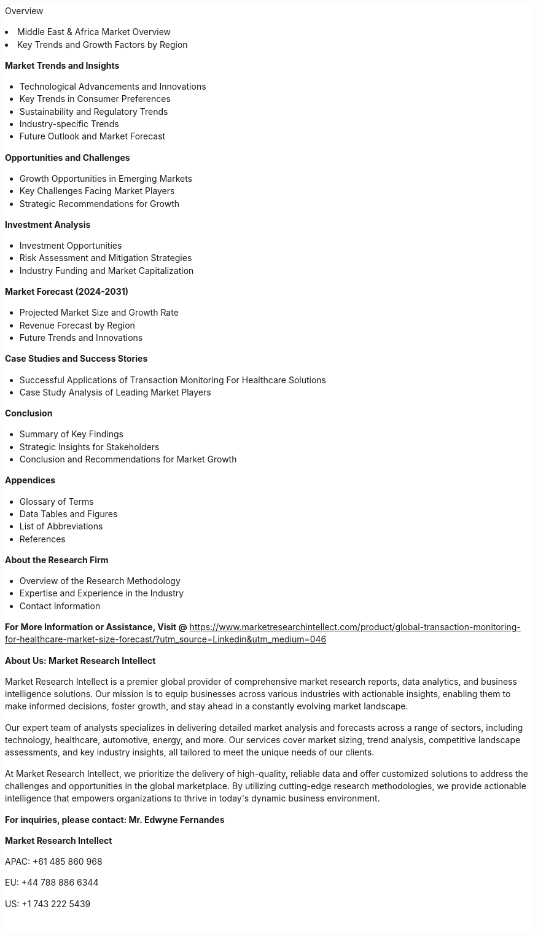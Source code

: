 Overview</li><li>Middle East &amp; Africa Market Overview</li><li>Key Trends and Growth Factors by Region</li></ul><p><strong>Market Trends and Insights</strong></p><ul><li>Technological Advancements and Innovations</li><li>Key Trends in Consumer Preferences</li><li>Sustainability and Regulatory Trends</li><li>Industry-specific Trends</li><li>Future Outlook and Market Forecast</li></ul><p><strong>Opportunities and Challenges</strong></p><ul><li>Growth Opportunities in Emerging Markets</li><li>Key Challenges Facing Market Players</li><li>Strategic Recommendations for Growth</li></ul><p><strong>Investment Analysis</strong></p><ul><li>Investment Opportunities</li><li>Risk Assessment and Mitigation Strategies</li><li>Industry Funding and Market Capitalization</li></ul><p><strong>Market Forecast (2024-2031)</strong></p><ul><li>Projected Market Size and Growth Rate</li><li>Revenue Forecast by Region</li><li>Future Trends and Innovations</li></ul><p><strong>Case Studies and Success Stories</strong></p><ul><li>Successful Applications of Transaction Monitoring For Healthcare Solutions</li><li>Case Study Analysis of Leading Market Players</li></ul><p><strong>Conclusion</strong></p><ul><li>Summary of Key Findings</li><li>Strategic Insights for Stakeholders</li><li>Conclusion and Recommendations for Market Growth</li></ul><p><strong>Appendices</strong></p><ul><li>Glossary of Terms</li><li>Data Tables and Figures</li><li>List of Abbreviations</li><li>References</li></ul><p><strong>About the Research Firm</strong></p><ul><li>Overview of the Research Methodology</li><li>Expertise and Experience in the Industry</li><li>Contact Information</li></ul></div><div class="article-main__content" data-test-id="publishing-text-block"><p><span class="font-[700]"><strong>For More Information or Assistance, Visit @</strong>&nbsp;<a href="https://www.marketresearchintellect.com/product/global-transaction-monitoring-for-healthcare-market-size-forecast/?utm_source=Linkedin&utm_medium=046">https://www.marketresearchintellect.com/product/global-transaction-monitoring-for-healthcare-market-size-forecast/?utm_source=Linkedin&utm_medium=046</a></span></p><p><strong>About Us: Market Research Intellect</strong></p><p>Market Research Intellect is a premier global provider of comprehensive market research reports, data analytics, and business intelligence solutions. Our mission is to equip businesses across various industries with actionable insights, enabling them to make informed decisions, foster growth, and stay ahead in a constantly evolving market landscape.</p><p>Our expert team of analysts specializes in delivering detailed market analysis and forecasts across a range of sectors, including technology, healthcare, automotive, energy, and more. Our services cover market sizing, trend analysis, competitive landscape assessments, and key industry insights, all tailored to meet the unique needs of our clients.</p><p>At Market Research Intellect, we prioritize the delivery of high-quality, reliable data and offer customized solutions to address the challenges and opportunities in the global marketplace. By utilizing cutting-edge research methodologies, we provide actionable intelligence that empowers organizations to thrive in today's dynamic business environment.</p><p><strong>For inquiries, please contact: Mr. Edwyne Fernandes</strong></p><p><strong>Market Research Intellect</strong></p><p>APAC: +61 485 860 968</p><p>EU: +44 788 886 6344</p><p>US: +1 743 222 5439</p></div><div class="article-main__content" data-test-id="publishing-text-block">&nbsp;</div>
